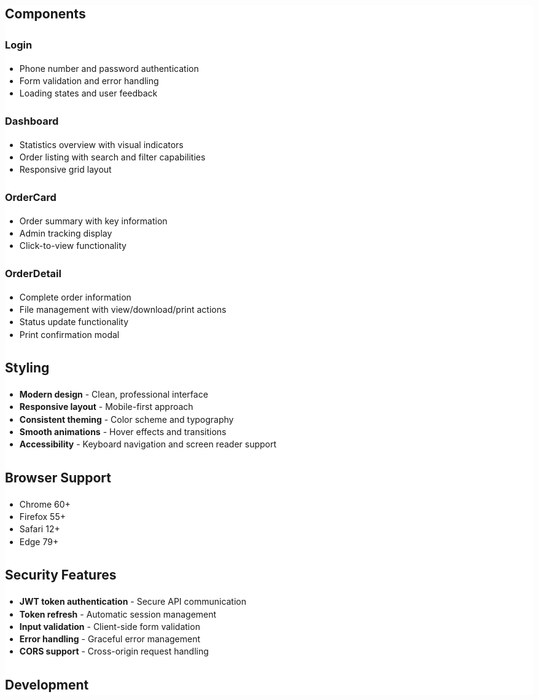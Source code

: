 ## Components

### Login
- Phone number and password authentication
- Form validation and error handling
- Loading states and user feedback

### Dashboard
- Statistics overview with visual indicators
- Order listing with search and filter capabilities
- Responsive grid layout

### OrderCard
- Order summary with key information
- Admin tracking display
- Click-to-view functionality

### OrderDetail
- Complete order information
- File management with view/download/print actions
- Status update functionality
- Print confirmation modal

## Styling

- **Modern design** - Clean, professional interface
- **Responsive layout** - Mobile-first approach
- **Consistent theming** - Color scheme and typography
- **Smooth animations** - Hover effects and transitions
- **Accessibility** - Keyboard navigation and screen reader support

## Browser Support

- Chrome 60+
- Firefox 55+
- Safari 12+
- Edge 79+

## Security Features

- **JWT token authentication** - Secure API communication
- **Token refresh** - Automatic session management
- **Input validation** - Client-side form validation
- **Error handling** - Graceful error management
- **CORS support** - Cross-origin request handling

## Development
